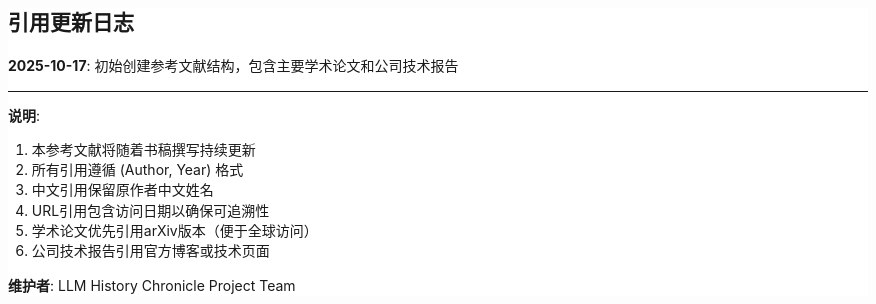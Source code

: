 ## 引用更新日志

**2025-10-17**: 初始创建参考文献结构，包含主要学术论文和公司技术报告

---

**说明**:
1. 本参考文献将随着书稿撰写持续更新
2. 所有引用遵循 (Author, Year) 格式
3. 中文引用保留原作者中文姓名
4. URL引用包含访问日期以确保可追溯性
5. 学术论文优先引用arXiv版本（便于全球访问）
6. 公司技术报告引用官方博客或技术页面

**维护者**: LLM History Chronicle Project Team
